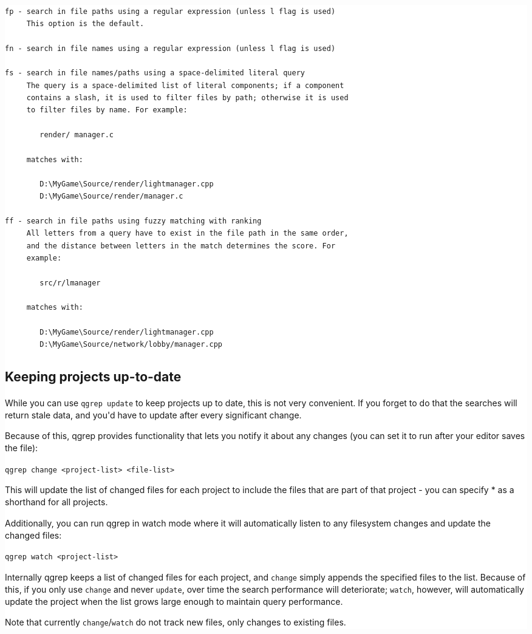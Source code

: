    fp - search in file paths using a regular expression (unless l flag is used)
         This option is the default.

    fn - search in file names using a regular expression (unless l flag is used)

    fs - search in file names/paths using a space-delimited literal query
         The query is a space-delimited list of literal components; if a component
         contains a slash, it is used to filter files by path; otherwise it is used
         to filter files by name. For example: 

            render/ manager.c

         matches with:

            D:\MyGame\Source/render/lightmanager.cpp
            D:\MyGame\Source/render/manager.c

    ff - search in file paths using fuzzy matching with ranking
         All letters from a query have to exist in the file path in the same order,
         and the distance between letters in the match determines the score. For
         example:

            src/r/lmanager

         matches with:

            D:\MyGame\Source/render/lightmanager.cpp
            D:\MyGame\Source/network/lobby/manager.cpp

Keeping projects up-to-date
---------------------------

While you can use `qgrep update` to keep projects up to date, this is not very
convenient.  If you forget to do that the searches will return stale data, and
you'd have to update after every significant change.

Because of this, qgrep provides functionality that lets you notify it about any
changes (you can set it to run after your editor saves the file):

	qgrep change <project-list> <file-list>

This will update the list of changed files for each project to include the files
that are part of that project - you can specify * as a shorthand for all
projects.

Additionally, you can run qgrep in watch mode where it will automatically listen
to any filesystem changes and update the changed files:

	qgrep watch <project-list>

Internally qgrep keeps a list of changed files for each project, and `change`
simply appends the specified files to the list. Because of this, if you only use
`change` and never `update`, over time the search performance will deteriorate;
`watch`, however, will automatically update the project when the list grows
large enough to maintain query performance.

Note that currently `change`/`watch` do not track new files, only changes to
existing files.
